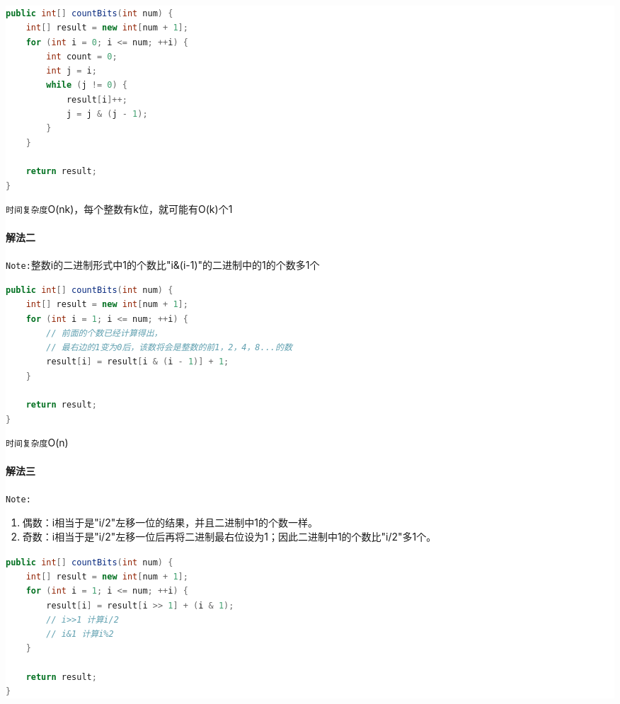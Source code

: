 ``` java
public int[] countBits(int num) {
    int[] result = new int[num + 1];
    for (int i = 0; i <= num; ++i) {
        int count = 0;
        int j = i;
        while (j != 0) {
            result[i]++;
            j = j & (j - 1);
        }
    }

    return result;
}
```

`时间复杂度`O(nk)，每个整数有k位，就可能有O(k)个1

#### 解法二

`Note:`整数i的二进制形式中1的个数比"i&(i-1)"的二进制中的1的个数多1个

``` java
public int[] countBits(int num) {
    int[] result = new int[num + 1];
    for (int i = 1; i <= num; ++i) {
        // 前面的个数已经计算得出，
        // 最右边的1变为0后，该数将会是整数的前1，2，4，8...的数
        result[i] = result[i & (i - 1)] + 1;
    }

    return result;
}
```

`时间复杂度`O(n)

#### 解法三

`Note:`

1. 偶数：i相当于是"i/2"左移一位的结果，并且二进制中1的个数一样。
2. 奇数：i相当于是"i/2"左移一位后再将二进制最右位设为1；因此二进制中1的个数比"i/2"多1个。

``` java
public int[] countBits(int num) {
    int[] result = new int[num + 1];
    for (int i = 1; i <= num; ++i) {
        result[i] = result[i >> 1] + (i & 1);
        // i>>1 计算i/2
        // i&1 计算i%2
    }

    return result;
}
```
